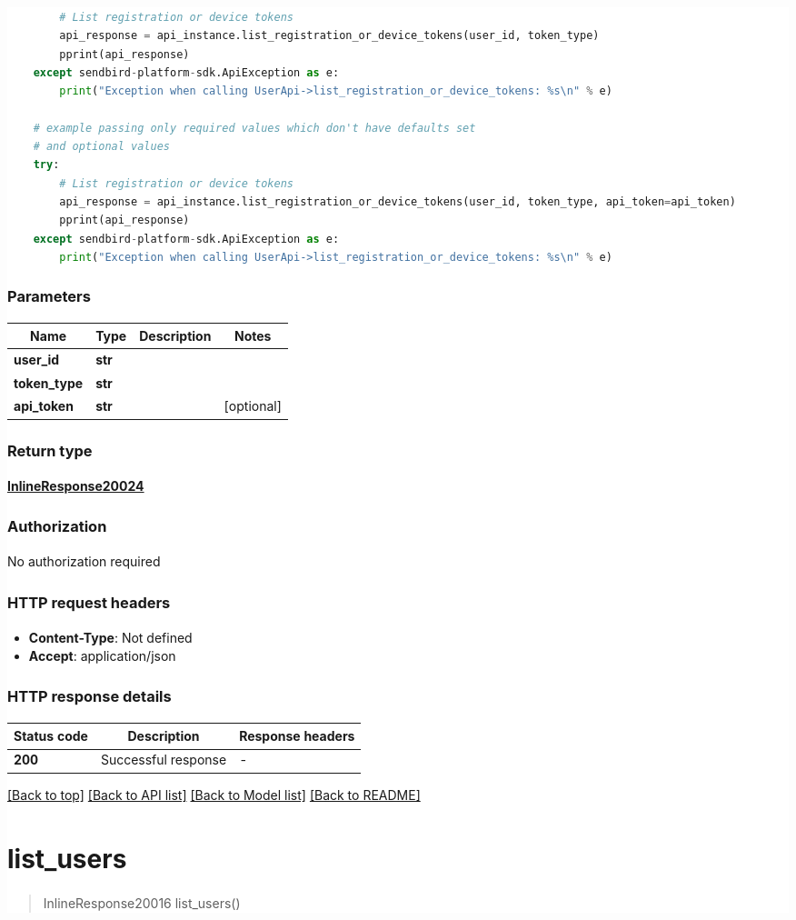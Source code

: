 ```python
        # List registration or device tokens
        api_response = api_instance.list_registration_or_device_tokens(user_id, token_type)
        pprint(api_response)
    except sendbird-platform-sdk.ApiException as e:
        print("Exception when calling UserApi->list_registration_or_device_tokens: %s\n" % e)

    # example passing only required values which don't have defaults set
    # and optional values
    try:
        # List registration or device tokens
        api_response = api_instance.list_registration_or_device_tokens(user_id, token_type, api_token=api_token)
        pprint(api_response)
    except sendbird-platform-sdk.ApiException as e:
        print("Exception when calling UserApi->list_registration_or_device_tokens: %s\n" % e)
```


### Parameters

Name | Type | Description  | Notes
------------- | ------------- | ------------- | -------------
 **user_id** | **str**|  |
 **token_type** | **str**|  |
 **api_token** | **str**|  | [optional]

### Return type

[**InlineResponse20024**](InlineResponse20024.md)

### Authorization

No authorization required

### HTTP request headers

 - **Content-Type**: Not defined
 - **Accept**: application/json


### HTTP response details

| Status code | Description | Response headers |
|-------------|-------------|------------------|
**200** | Successful response |  -  |

[[Back to top]](#) [[Back to API list]](../README.md#documentation-for-api-endpoints) [[Back to Model list]](../README.md#documentation-for-models) [[Back to README]](../README.md)

# **list_users**
> InlineResponse20016 list_users()
